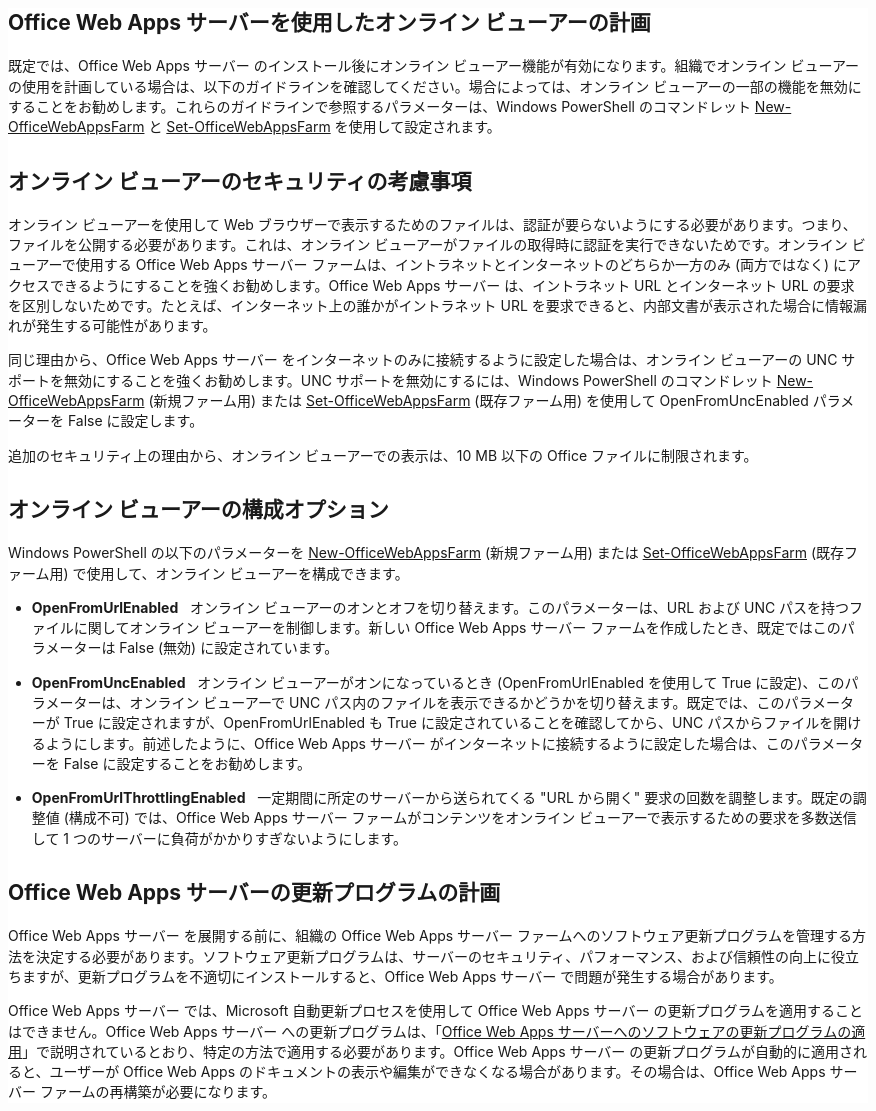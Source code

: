 

## Office Web Apps サーバーを使用したオンライン ビューアーの計画

既定では、Office Web Apps サーバー のインストール後にオンライン ビューアー機能が有効になります。組織でオンライン ビューアーの使用を計画している場合は、以下のガイドラインを確認してください。場合によっては、オンライン ビューアーの一部の機能を無効にすることをお勧めします。これらのガイドラインで参照するパラメーターは、Windows PowerShell のコマンドレット [New-OfficeWebAppsFarm](https://docs.microsoft.com/en-us/powershell/module/officewebapps/new-officewebappsfarm?view=officewebapps-ps) と [Set-OfficeWebAppsFarm](https://docs.microsoft.com/en-us/powershell/module/officewebapps/set-officewebappsfarm?view=officewebapps-ps) を使用して設定されます。

## オンライン ビューアーのセキュリティの考慮事項

オンライン ビューアーを使用して Web ブラウザーで表示するためのファイルは、認証が要らないようにする必要があります。つまり、ファイルを公開する必要があります。これは、オンライン ビューアーがファイルの取得時に認証を実行できないためです。オンライン ビューアーで使用する Office Web Apps サーバー ファームは、イントラネットとインターネットのどちらか一方のみ (両方ではなく) にアクセスできるようにすることを強くお勧めします。Office Web Apps サーバー は、イントラネット URL とインターネット URL の要求を区別しないためです。たとえば、インターネット上の誰かがイントラネット URL を要求できると、内部文書が表示された場合に情報漏れが発生する可能性があります。

同じ理由から、Office Web Apps サーバー をインターネットのみに接続するように設定した場合は、オンライン ビューアーの UNC サポートを無効にすることを強くお勧めします。UNC サポートを無効にするには、Windows PowerShell のコマンドレット [New-OfficeWebAppsFarm](https://docs.microsoft.com/en-us/powershell/module/officewebapps/new-officewebappsfarm?view=officewebapps-ps) (新規ファーム用) または [Set-OfficeWebAppsFarm](https://docs.microsoft.com/en-us/powershell/module/officewebapps/set-officewebappsfarm?view=officewebapps-ps) (既存ファーム用) を使用して OpenFromUncEnabled パラメーターを False に設定します。

追加のセキュリティ上の理由から、オンライン ビューアーでの表示は、10 MB 以下の Office ファイルに制限されます。

## オンライン ビューアーの構成オプション

Windows PowerShell の以下のパラメーターを [New-OfficeWebAppsFarm](https://docs.microsoft.com/en-us/powershell/module/officewebapps/new-officewebappsfarm?view=officewebapps-ps) (新規ファーム用) または [Set-OfficeWebAppsFarm](https://docs.microsoft.com/en-us/powershell/module/officewebapps/set-officewebappsfarm?view=officewebapps-ps) (既存ファーム用) で使用して、オンライン ビューアーを構成できます。

  - **OpenFromUrlEnabled**   オンライン ビューアーのオンとオフを切り替えます。このパラメーターは、URL および UNC パスを持つファイルに関してオンライン ビューアーを制御します。新しい Office Web Apps サーバー ファームを作成したとき、既定ではこのパラメーターは False (無効) に設定されています。

  - **OpenFromUncEnabled**   オンライン ビューアーがオンになっているとき (OpenFromUrlEnabled を使用して True に設定)、このパラメーターは、オンライン ビューアーで UNC パス内のファイルを表示できるかどうかを切り替えます。既定では、このパラメーターが True に設定されますが、OpenFromUrlEnabled も True に設定されていることを確認してから、UNC パスからファイルを開けるようにします。前述したように、Office Web Apps サーバー がインターネットに接続するように設定した場合は、このパラメーターを False に設定することをお勧めします。

  - **OpenFromUrlThrottlingEnabled**   一定期間に所定のサーバーから送られてくる "URL から開く" 要求の回数を調整します。既定の調整値 (構成不可) では、Office Web Apps サーバー ファームがコンテンツをオンライン ビューアーで表示するための要求を多数送信して 1 つのサーバーに負荷がかかりすぎないようにします。

## Office Web Apps サーバーの更新プログラムの計画

Office Web Apps サーバー を展開する前に、組織の Office Web Apps サーバー ファームへのソフトウェア更新プログラムを管理する方法を決定する必要があります。ソフトウェア更新プログラムは、サーバーのセキュリティ、パフォーマンス、および信頼性の向上に役立ちますが、更新プログラムを不適切にインストールすると、Office Web Apps サーバー で問題が発生する場合があります。

Office Web Apps サーバー では、Microsoft 自動更新プロセスを使用して Office Web Apps サーバー の更新プログラムを適用することはできません。Office Web Apps サーバー への更新プログラムは、「[Office Web Apps サーバーへのソフトウェアの更新プログラムの適用](apply-software-updates-to-office-web-apps-server.md)」で説明されているとおり、特定の方法で適用する必要があります。Office Web Apps サーバー の更新プログラムが自動的に適用されると、ユーザーが Office Web Apps のドキュメントの表示や編集ができなくなる場合があります。その場合は、Office Web Apps サーバー ファームの再構築が必要になります。
